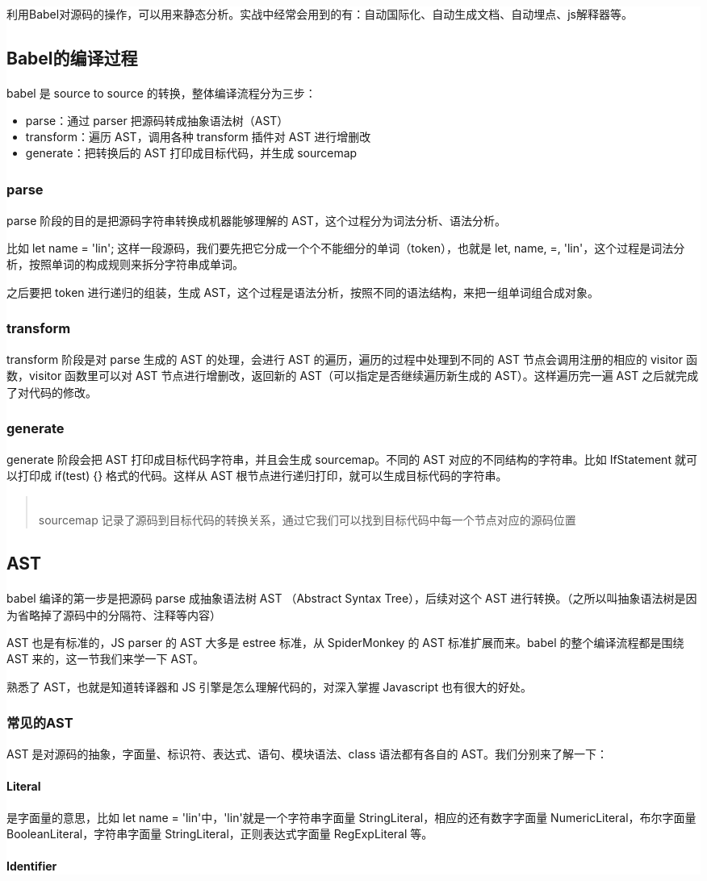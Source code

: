 利用Babel对源码的操作，可以用来静态分析。实战中经常会用到的有：自动国际化、自动生成文档、自动埋点、js解释器等。

## Babel的编译过程

babel 是 source to source 的转换，整体编译流程分为三步：

- parse：通过 parser 把源码转成抽象语法树（AST）
- transform：遍历 AST，调用各种 transform 插件对 AST 进行增删改
- generate：把转换后的 AST 打印成目标代码，并生成 sourcemap


### parse

parse 阶段的目的是把源码字符串转换成机器能够理解的 AST，这个过程分为词法分析、语法分析。

比如 let name = 'lin'; 这样一段源码，我们要先把它分成一个个不能细分的单词（token），也就是 let, name, =, 'lin'，这个过程是词法分析，按照单词的构成规则来拆分字符串成单词。

之后要把 token 进行递归的组装，生成 AST，这个过程是语法分析，按照不同的语法结构，来把一组单词组合成对象。


### transform

transform 阶段是对 parse 生成的 AST 的处理，会进行 AST 的遍历，遍历的过程中处理到不同的 AST 节点会调用注册的相应的 visitor 函数，visitor 函数里可以对 AST 节点进行增删改，返回新的 AST（可以指定是否继续遍历新生成的 AST）。这样遍历完一遍 AST 之后就完成了对代码的修改。


### generate
generate 阶段会把 AST 打印成目标代码字符串，并且会生成 sourcemap。不同的 AST 对应的不同结构的字符串。比如 IfStatement 就可以打印成 if(test) {} 格式的代码。这样从 AST 根节点进行递归打印，就可以生成目标代码的字符串。
> <br />sourcemap 记录了源码到目标代码的转换关系，通过它我们可以找到目标代码中每一个节点对应的源码位置
> 



## AST

babel 编译的第一步是把源码 parse 成抽象语法树 AST （Abstract Syntax Tree），后续对这个 AST 进行转换。（之所以叫抽象语法树是因为省略掉了源码中的分隔符、注释等内容）

AST 也是有标准的，JS parser 的 AST 大多是 estree 标准，从 SpiderMonkey 的 AST 标准扩展而来。babel 的整个编译流程都是围绕 AST 来的，这一节我们来学一下 AST。

熟悉了 AST，也就是知道转译器和 JS 引擎是怎么理解代码的，对深入掌握 Javascript 也有很大的好处。


### 常见的AST

AST 是对源码的抽象，字面量、标识符、表达式、语句、模块语法、class 语法都有各自的 AST。我们分别来了解一下：


#### Literal

是字面量的意思，比如 let name = 'lin'中，'lin'就是一个字符串字面量 StringLiteral，相应的还有数字字面量 NumericLiteral，布尔字面量 BooleanLiteral，字符串字面量 StringLiteral，正则表达式字面量 RegExpLiteral 等。


#### Identifier
